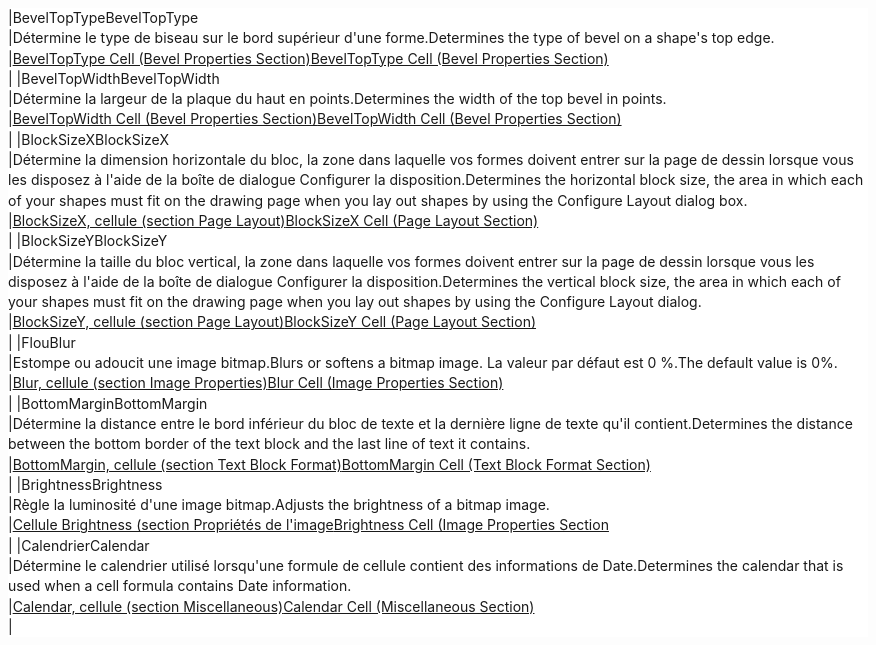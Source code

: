 |<span data-ttu-id="c6233-269">BevelTopType</span><span class="sxs-lookup"><span data-stu-id="c6233-269">BevelTopType</span></span>  <br/> |<span data-ttu-id="c6233-270">Détermine le type de biseau sur le bord supérieur d'une forme.</span><span class="sxs-lookup"><span data-stu-id="c6233-270">Determines the type of bevel on a shape's top edge.</span></span>  <br/> |[<span data-ttu-id="c6233-271">BevelTopType Cell (Bevel Properties Section)</span><span class="sxs-lookup"><span data-stu-id="c6233-271">BevelTopType Cell (Bevel Properties Section)</span></span>](beveltoptype-cell-bevel-properties-section.md) <br/> |
|<span data-ttu-id="c6233-272">BevelTopWidth</span><span class="sxs-lookup"><span data-stu-id="c6233-272">BevelTopWidth</span></span>  <br/> |<span data-ttu-id="c6233-273">Détermine la largeur de la plaque du haut en points.</span><span class="sxs-lookup"><span data-stu-id="c6233-273">Determines the width of the top bevel in points.</span></span>  <br/> |[<span data-ttu-id="c6233-274">BevelTopWidth Cell (Bevel Properties Section)</span><span class="sxs-lookup"><span data-stu-id="c6233-274">BevelTopWidth Cell (Bevel Properties Section)</span></span>](beveltopwidth-cell-bevel-properties-section.md) <br/> |
|<span data-ttu-id="c6233-275">BlockSizeX</span><span class="sxs-lookup"><span data-stu-id="c6233-275">BlockSizeX</span></span>  <br/> |<span data-ttu-id="c6233-276">Détermine la dimension horizontale du bloc, la zone dans laquelle vos formes doivent entrer sur la page de dessin lorsque vous les disposez à l'aide de la boîte de dialogue Configurer la disposition.</span><span class="sxs-lookup"><span data-stu-id="c6233-276">Determines the horizontal block size, the area in which each of your shapes must fit on the drawing page when you lay out shapes by using the Configure Layout dialog box.</span></span>  <br/> |[<span data-ttu-id="c6233-277">BlockSizeX, cellule (section Page Layout)</span><span class="sxs-lookup"><span data-stu-id="c6233-277">BlockSizeX Cell (Page Layout Section)</span></span>](blocksizex-cell-page-layout-section.md) <br/> |
|<span data-ttu-id="c6233-278">BlockSizeY</span><span class="sxs-lookup"><span data-stu-id="c6233-278">BlockSizeY</span></span>  <br/> |<span data-ttu-id="c6233-279">Détermine la taille du bloc vertical, la zone dans laquelle vos formes doivent entrer sur la page de dessin lorsque vous les disposez à l'aide de la boîte de dialogue Configurer la disposition.</span><span class="sxs-lookup"><span data-stu-id="c6233-279">Determines the vertical block size, the area in which each of your shapes must fit on the drawing page when you lay out shapes by using the Configure Layout dialog.</span></span>  <br/> |[<span data-ttu-id="c6233-280">BlockSizeY, cellule (section Page Layout)</span><span class="sxs-lookup"><span data-stu-id="c6233-280">BlockSizeY Cell (Page Layout Section)</span></span>](blocksizey-cell-page-layout-section.md) <br/> |
|<span data-ttu-id="c6233-281">Flou</span><span class="sxs-lookup"><span data-stu-id="c6233-281">Blur</span></span>  <br/> |<span data-ttu-id="c6233-282">Estompe ou adoucit une image bitmap.</span><span class="sxs-lookup"><span data-stu-id="c6233-282">Blurs or softens a bitmap image.</span></span> <span data-ttu-id="c6233-283">La valeur par défaut est 0 %.</span><span class="sxs-lookup"><span data-stu-id="c6233-283">The default value is 0%.</span></span>  <br/> |[<span data-ttu-id="c6233-284">Blur, cellule (section Image Properties)</span><span class="sxs-lookup"><span data-stu-id="c6233-284">Blur Cell (Image Properties Section)</span></span>](blur-cell-image-properties-section.md) <br/> |
|<span data-ttu-id="c6233-285">BottomMargin</span><span class="sxs-lookup"><span data-stu-id="c6233-285">BottomMargin</span></span>  <br/> |<span data-ttu-id="c6233-286">Détermine la distance entre le bord inférieur du bloc de texte et la dernière ligne de texte qu'il contient.</span><span class="sxs-lookup"><span data-stu-id="c6233-286">Determines the distance between the bottom border of the text block and the last line of text it contains.</span></span>  <br/> |[<span data-ttu-id="c6233-287">BottomMargin, cellule (section Text Block Format)</span><span class="sxs-lookup"><span data-stu-id="c6233-287">BottomMargin Cell (Text Block Format Section)</span></span>](bottommargin-cell-text-block-format-section.md) <br/> |
|<span data-ttu-id="c6233-288">Brightness</span><span class="sxs-lookup"><span data-stu-id="c6233-288">Brightness</span></span>  <br/> |<span data-ttu-id="c6233-289">Règle la luminosité d'une image bitmap.</span><span class="sxs-lookup"><span data-stu-id="c6233-289">Adjusts the brightness of a bitmap image.</span></span>  <br/> |[<span data-ttu-id="c6233-290">Cellule Brightness (section Propriétés de l'image</span><span class="sxs-lookup"><span data-stu-id="c6233-290">Brightness Cell (Image Properties Section</span></span>](brightness-cell-image-properties-section.md) <br/> |
|<span data-ttu-id="c6233-291">Calendrier</span><span class="sxs-lookup"><span data-stu-id="c6233-291">Calendar</span></span>  <br/> |<span data-ttu-id="c6233-292">Détermine le calendrier utilisé lorsqu'une formule de cellule contient des informations de Date.</span><span class="sxs-lookup"><span data-stu-id="c6233-292">Determines the calendar that is used when a cell formula contains Date information.</span></span>  <br/> |[<span data-ttu-id="c6233-293">Calendar, cellule (section Miscellaneous)</span><span class="sxs-lookup"><span data-stu-id="c6233-293">Calendar Cell (Miscellaneous Section)</span></span>](calendar-cell-miscellaneous-section.md) <br/> |